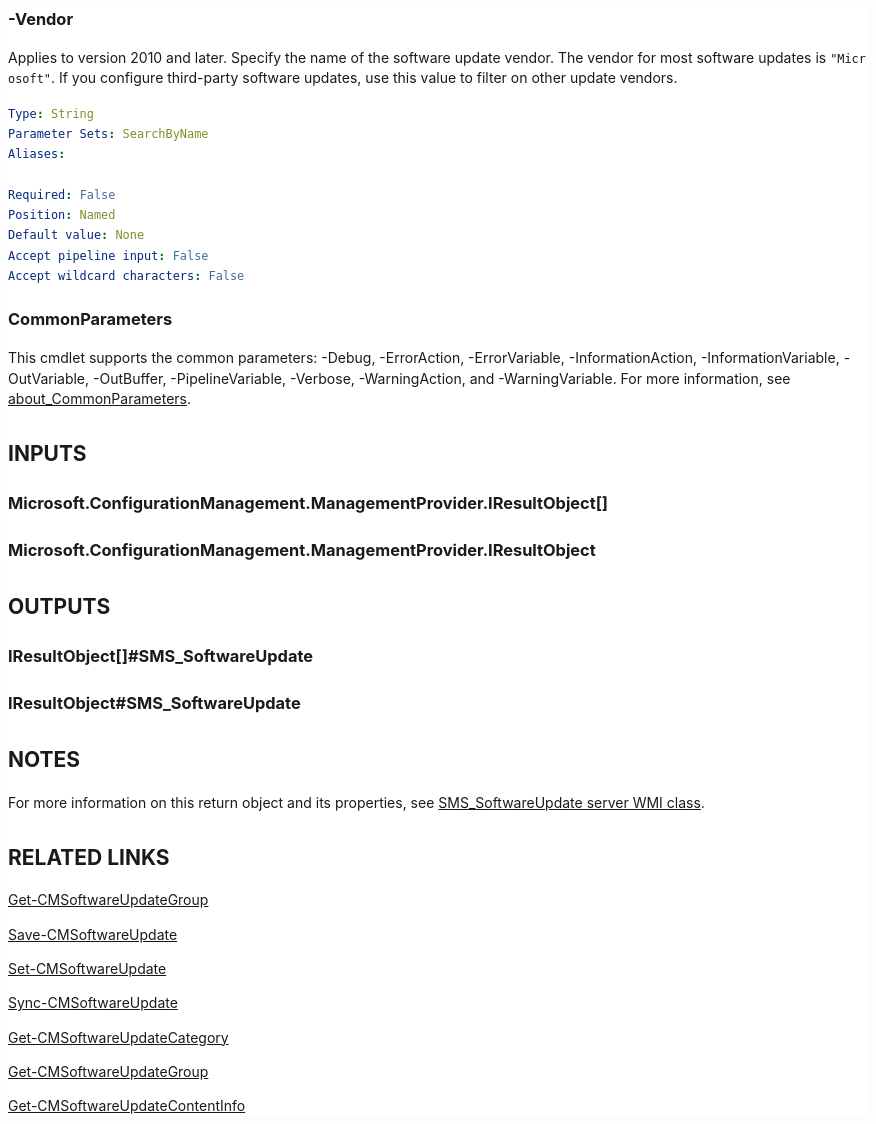 ### -Vendor

Applies to version 2010 and later. Specify the name of the software update vendor. The vendor for most software updates is `"Microsoft"`. If you configure third-party software updates, use this value to filter on other update vendors.

```yaml
Type: String
Parameter Sets: SearchByName
Aliases:

Required: False
Position: Named
Default value: None
Accept pipeline input: False
Accept wildcard characters: False
```

### CommonParameters
This cmdlet supports the common parameters: -Debug, -ErrorAction, -ErrorVariable, -InformationAction, -InformationVariable, -OutVariable, -OutBuffer, -PipelineVariable, -Verbose, -WarningAction, and -WarningVariable. For more information, see [about_CommonParameters](http://go.microsoft.com/fwlink/?LinkID=113216).

## INPUTS

### Microsoft.ConfigurationManagement.ManagementProvider.IResultObject[]
### Microsoft.ConfigurationManagement.ManagementProvider.IResultObject
## OUTPUTS

### IResultObject[]#SMS_SoftwareUpdate
### IResultObject#SMS_SoftwareUpdate
## NOTES

For more information on this return object and its properties, see [SMS_SoftwareUpdate server WMI class](/mem/configmgr/develop/reference/sum/sms_softwareupdate-server-wmi-class).

## RELATED LINKS

[Get-CMSoftwareUpdateGroup](Get-CMSoftwareUpdateGroup.md)

[Save-CMSoftwareUpdate](Save-CMSoftwareUpdate.md)

[Set-CMSoftwareUpdate](Set-CMSoftwareUpdate.md)

[Sync-CMSoftwareUpdate](Sync-CMSoftwareUpdate.md)

[Get-CMSoftwareUpdateCategory](Get-CMSoftwareUpdateCategory.md)

[Get-CMSoftwareUpdateGroup](Get-CMSoftwareUpdateGroup.md)

[Get-CMSoftwareUpdateContentInfo](Get-CMSoftwareUpdateContentInfo.md)
